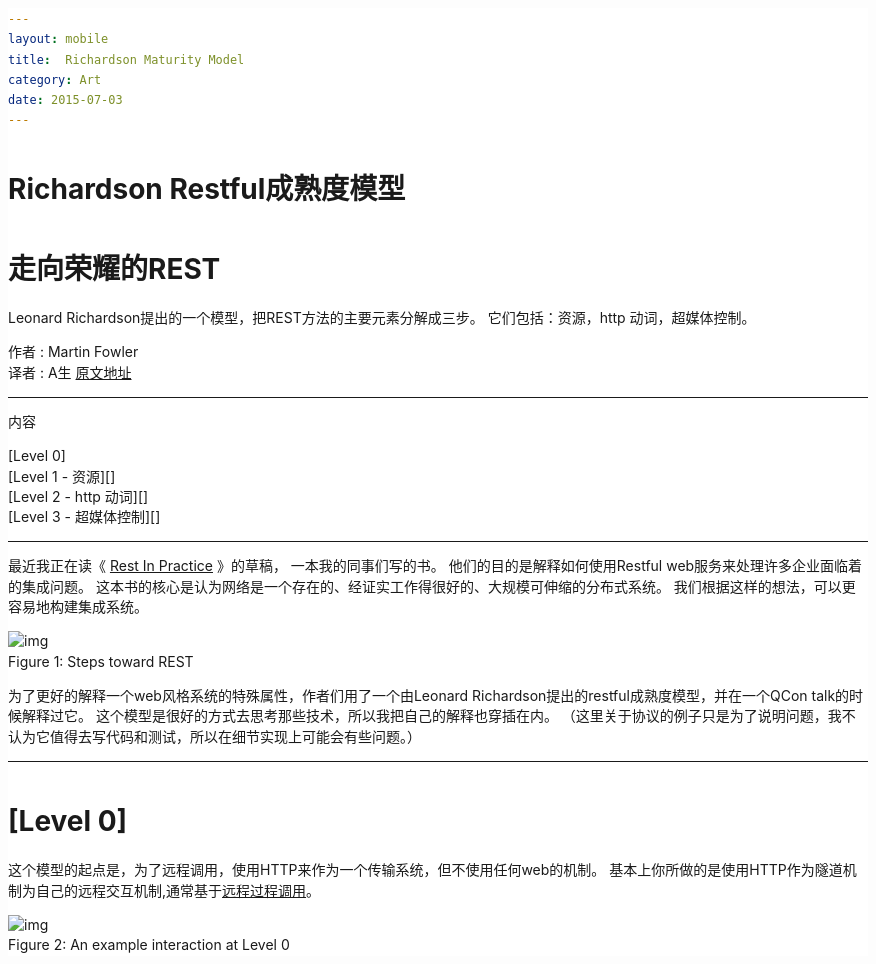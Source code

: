 ```yaml
---
layout: mobile
title:  Richardson Maturity Model
category: Art
date: 2015-07-03
---
```


Richardson Restful成熟度模型
=====================

# 走向荣耀的REST
Leonard Richardson提出的一个模型，把REST方法的主要元素分解成三步。
它们包括：资源，http 动词，超媒体控制。

作者 : Martin Fowler  
译者 : A生
[原文地址](http://martinfowler.com/articles/richardsonMaturityModel.html#level0)

---

内容  

[Level 0]  
[Level 1 - 资源][]  
[Level 2 - http 动词][]  
[Level 3 - 超媒体控制][]  

---
最近我正在读《 [Rest In Practice](http://www.amazon.com/gp/product/0596805829?ie=UTF8&tag=martinfowlerc-20&linkCode=as2&camp=1789&creative=9325&creativeASIN=0596805829) 》的草稿， 一本我的同事们写的书。
他们的目的是解释如何使用Restful web服务来处理许多企业面临着的集成问题。
这本书的核心是认为网络是一个存在的、经证实工作得很好的、大规模可伸缩的分布式系统。
我们根据这样的想法，可以更容易地构建集成系统。  


![img](/img/2015/rmm-overview.png)  
Figure 1: Steps toward REST  

为了更好的解释一个web风格系统的特殊属性，作者们用了一个由Leonard Richardson提出的restful成熟度模型，并在一个QCon talk的时候解释过它。
这个模型是很好的方式去思考那些技术，所以我把自己的解释也穿插在内。
（这里关于协议的例子只是为了说明问题，我不认为它值得去写代码和测试，所以在细节实现上可能会有些问题。）

---

# [Level 0]
这个模型的起点是，为了远程调用，使用HTTP来作为一个传输系统，但不使用任何web的机制。
基本上你所做的是使用HTTP作为隧道机制为自己的远程交互机制,通常基于[远程过程调用](http://www.eaipatterns.com/EncapsulatedSynchronousIntegration.html)。

![img](/img/2015/rmm-level0.png)  
Figure 2: An example interaction at Level 0
